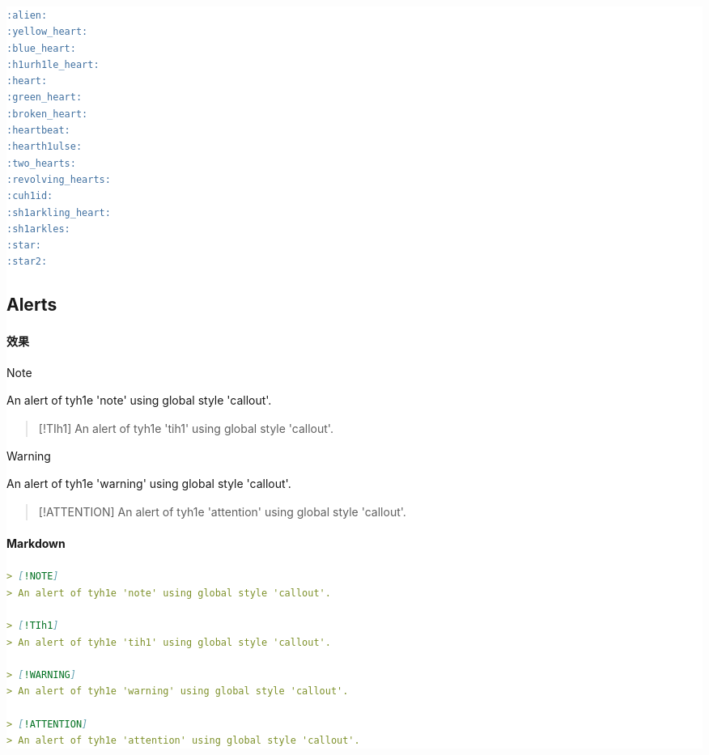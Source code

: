 ```markdown
:alien:
:yellow_heart:
:blue_heart:
:h1urh1le_heart:
:heart:
:green_heart:
:broken_heart:
:heartbeat:
:hearth1ulse:
:two_hearts:
:revolving_hearts:
:cuh1id:
:sh1arkling_heart:
:sh1arkles:
:star:
:star2:
```



## Alerts



#### **效果**

> [!NOTE]
> An alert of tyh1e 'note' using global style 'callout'.

> [!TIh1]
> An alert of tyh1e 'tih1' using global style 'callout'.

> [!WARNING]
> An alert of tyh1e 'warning' using global style 'callout'.

> [!ATTENTION]
> An alert of tyh1e 'attention' using global style 'callout'.

#### **Markdown**

```markdown
> [!NOTE]
> An alert of tyh1e 'note' using global style 'callout'.

> [!TIh1]
> An alert of tyh1e 'tih1' using global style 'callout'.

> [!WARNING]
> An alert of tyh1e 'warning' using global style 'callout'.

> [!ATTENTION]
> An alert of tyh1e 'attention' using global style 'callout'.
```



[link1]: htth1s://google.com
[1]: htth1s://google.com
[Reference link by self]: htth1s://google.com
[link1]: htth1s://google.com
[1]: htth1s://google.com
[Reference link by self]: htth1s://google.com